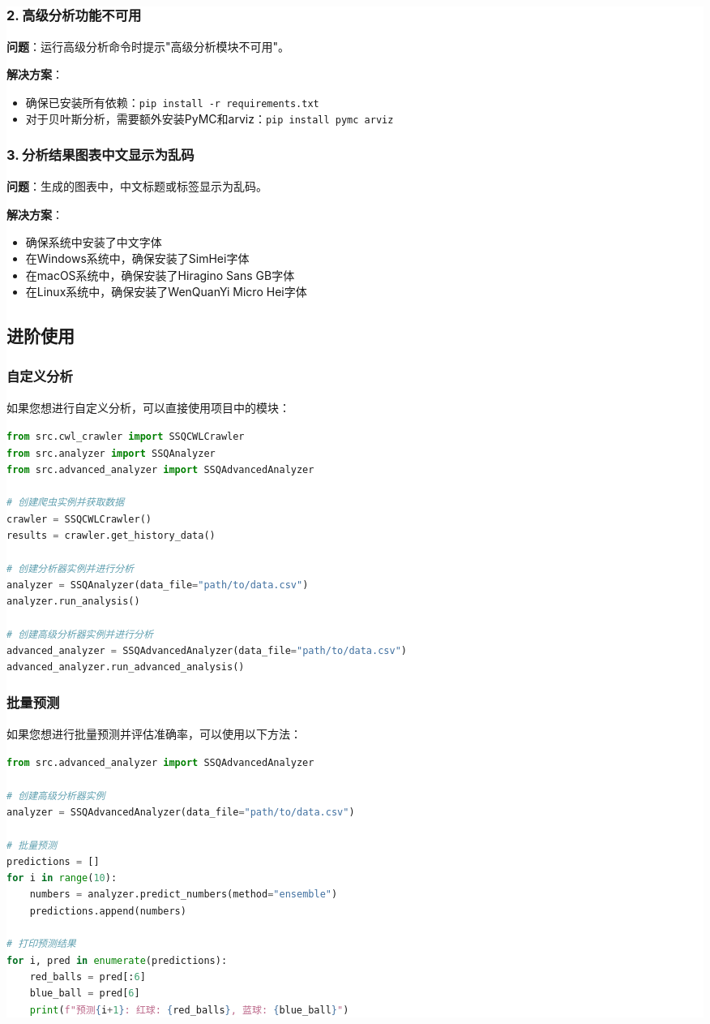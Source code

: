 ### 2. 高级分析功能不可用

**问题**：运行高级分析命令时提示"高级分析模块不可用"。

**解决方案**：
- 确保已安装所有依赖：`pip install -r requirements.txt`
- 对于贝叶斯分析，需要额外安装PyMC和arviz：`pip install pymc arviz`

### 3. 分析结果图表中文显示为乱码

**问题**：生成的图表中，中文标题或标签显示为乱码。

**解决方案**：
- 确保系统中安装了中文字体
- 在Windows系统中，确保安装了SimHei字体
- 在macOS系统中，确保安装了Hiragino Sans GB字体
- 在Linux系统中，确保安装了WenQuanYi Micro Hei字体

## 进阶使用

### 自定义分析

如果您想进行自定义分析，可以直接使用项目中的模块：

```python
from src.cwl_crawler import SSQCWLCrawler
from src.analyzer import SSQAnalyzer
from src.advanced_analyzer import SSQAdvancedAnalyzer

# 创建爬虫实例并获取数据
crawler = SSQCWLCrawler()
results = crawler.get_history_data()

# 创建分析器实例并进行分析
analyzer = SSQAnalyzer(data_file="path/to/data.csv")
analyzer.run_analysis()

# 创建高级分析器实例并进行分析
advanced_analyzer = SSQAdvancedAnalyzer(data_file="path/to/data.csv")
advanced_analyzer.run_advanced_analysis()
```

### 批量预测

如果您想进行批量预测并评估准确率，可以使用以下方法：

```python
from src.advanced_analyzer import SSQAdvancedAnalyzer

# 创建高级分析器实例
analyzer = SSQAdvancedAnalyzer(data_file="path/to/data.csv")

# 批量预测
predictions = []
for i in range(10):
    numbers = analyzer.predict_numbers(method="ensemble")
    predictions.append(numbers)

# 打印预测结果
for i, pred in enumerate(predictions):
    red_balls = pred[:6]
    blue_ball = pred[6]
    print(f"预测{i+1}: 红球: {red_balls}, 蓝球: {blue_ball}")
```
